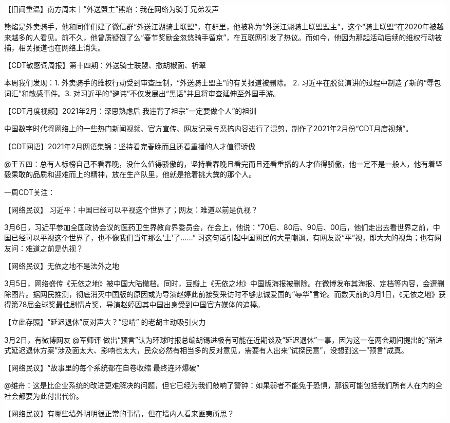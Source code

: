 【旧闻重温】南方周末｜“外送盟主”熊焰：我在网络为骑手兄弟发声



熊焰是外卖骑手，他和同伴们建了微信群“外送江湖骑士联盟”，在群里，他被称为“外送江湖骑士联盟盟主”，这个“骑士联盟”在2020年被越来越多的人看见。前不久，他曾质疑饿了么“春节奖励金忽悠骑手留京”，在互联网引发了热议。而如今，他因为那起活动后续的维权行动被捕，相关报道也在网络上消失。



【CDT敏感词周报】第十四期：外送骑士联盟、撒胡椒面、祈翠



本周我们发现：1. 外卖骑手的维权行动受到审查压制，“外送骑士盟主”的有关报道被删除。 2. 习近平在脱贫演讲的过程中制造了新的“辱包词汇”和敏感事件。3. 对习近平的“避讳”不仅发展出“黑话”并且将审查延伸至外国手游。



【CDT月度视频】2021年2月：深思熟虑后 我违背了祖宗“一定要做个人”的祖训



中国数字时代将网络上的一些热门新闻视频、官方宣传、网友记录与恶搞内容进行了混剪，制作了2021年2月份“CDT月度视频”。



【CDT网语】2021年2月网语集锦：坚持看完春晚而且还看重播的人才值得骄傲



@王五四：总有人标榜自己不看春晚，没什么值得骄傲的，坚持看春晚且看完而且还看重播的人才值得骄傲，他一定不是一般人，他有着坚毅果敢的品质和迎难而上的精神，放在生产队里，他就是抢着挑大粪的那个人。

一周CDT关注：



【网络民议】 习近平：中国已经可以平视这个世界了；网友：难道以前是仇视？



3月6日，习近平参加全国政协会议的医药卫生界教育界委员会，在会上，他说：“70后、80后、90后、00后，他们走出去看世界之前，中国已经可以平视这个世界了，也不像我们当年那么‘土’了……” 习这句话引起中国网民的大量嘲讽，有网友说“平”视，即大大的视角；也有网友问：难道之前是仇视？



【网络民议】无依之地不是法外之地



3月5日，网络盛传《无依之地》被中国大陆撤档。同时，豆瓣上《无依之地》中国版海报被删除。在微博发布其海报、定档等内容，会遭删除图片。据网民推测，彻底消灭中国版的原因或为导演赵婷此前接受采访时不够忠诚爱国的“辱华”言论。而数天前的3月1日，《无依之地》获得第78届金球奖最佳剧情片奖，导演赵婷因其中国出身受到中国官方媒体的追捧。



【立此存照】“延迟退休”反对声大？“忠啃” 的老胡主动吸引火力



3月2日，有微博网友 @军师评 做出“预言”认为环球时报总编胡锡进极有可能在近期谈及“延迟退休”一事，因为这一在两会期间提出的“渐进式延迟退休方案”涉及面太大、影响也太大，民众必然有相当多的反对意见，需要有人出来“试探民意”，没想到这一“预言”成真。



【网络民议】“故事里的每个系统都在自卷收缩 最终连环爆破”



@维舟：这是比企业系统的改进更难解决的问题，但它已经为我们敲响了警钟：如果弱者不能免于恐惧，那很可能包括我们所有人在内的全社会都要为此付出代价。



【网络民议】有哪些墙外明明很正常的事情，但在墙内人看来匪夷所思？


